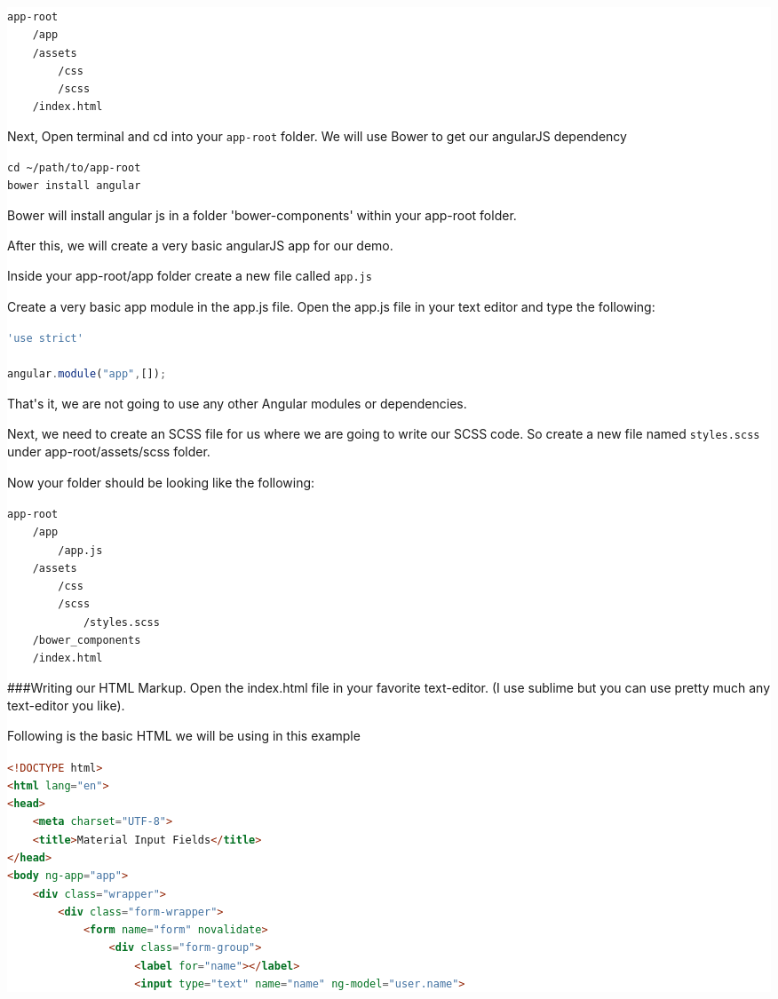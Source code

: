 ```
app-root
    /app
    /assets
        /css
        /scss
    /index.html
```

Next, Open terminal and cd into your `app-root` folder.
We will use Bower to get our angularJS dependency

```shell
cd ~/path/to/app-root
bower install angular
```

Bower will install angular js in a folder 'bower-components' within your app-root folder.

After this, we will create a very basic angularJS app for our demo.

Inside your app-root/app folder create a new file called `app.js`

Create a very basic app module in the app.js file. Open the app.js file in your text editor and type the following:

```js
'use strict'

angular.module("app",[]);
```

That's it, we are not going to use any other Angular modules or dependencies.


Next, we need to create an SCSS file for us where we are going to write our SCSS code. So create a new file named `styles.scss` under app-root/assets/scss folder.


Now your folder should be looking like the following:
```
app-root
    /app
        /app.js
    /assets
        /css
        /scss
            /styles.scss
    /bower_components
    /index.html
```

###Writing our HTML Markup.
Open the index.html file in your favorite text-editor. (I use sublime but you can use pretty much any text-editor you like).

Following is the basic HTML we will be using in this example

```html
<!DOCTYPE html>
<html lang="en">
<head>
	<meta charset="UTF-8">
	<title>Material Input Fields</title>
</head>
<body ng-app="app">
	<div class="wrapper">
		<div class="form-wrapper">
			<form name="form" novalidate>
				<div class="form-group">
				    <label for="name"></label>
					<input type="text" name="name" ng-model="user.name">
```
